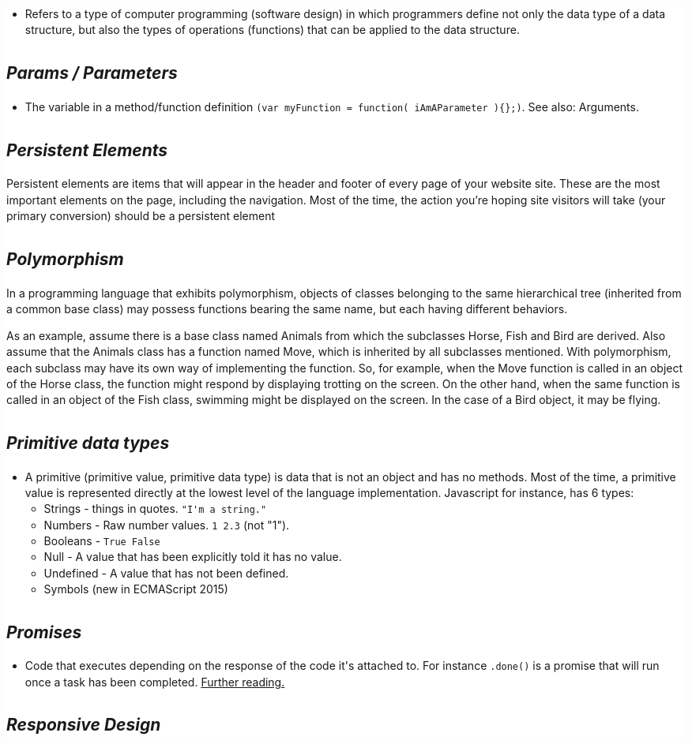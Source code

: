 * Refers to a type of computer programming \(software design\) in which programmers define not only the data type of a data structure, but also the types of operations \(functions\) that can be applied to the data structure.

## _Params / Parameters_ <a id="params-parameters"></a>

* The variable in a method/function definition `(var myFunction = function( iAmAParameter ){};)`. See also: Arguments.

## _Persistent Elements_ <a id="persistent-elements"></a>

Persistent elements are items that will appear in the header and footer of every page of your website site. These are the most important elements on the page, including the navigation. Most of the time, the action you’re hoping site visitors will take \(your primary conversion\) should be a persistent element

## _Polymorphism_ <a id="polymorphism"></a>

In a programming language that exhibits polymorphism, objects of classes belonging to the same hierarchical tree \(inherited from a common base class\) may possess functions bearing the same name, but each having different behaviors.

As an example, assume there is a base class named Animals from which the subclasses Horse, Fish and Bird are derived. Also assume that the Animals class has a function named Move, which is inherited by all subclasses mentioned. With polymorphism, each subclass may have its own way of implementing the function. So, for example, when the Move function is called in an object of the Horse class, the function might respond by displaying trotting on the screen. On the other hand, when the same function is called in an object of the Fish class, swimming might be displayed on the screen. In the case of a Bird object, it may be flying.

## _Primitive data types_ <a id="primitive-data-types"></a>

* A primitive \(primitive value, primitive data type\) is data that is not an object and has no methods. Most of the time, a primitive value is represented directly at the lowest level of the language implementation. Javascript for instance, has 6 types:
  * Strings - things in quotes. `"I'm a string."`
  * Numbers - Raw number values. `1 2.3` \(not "1"\).
  * Booleans - `True False`
  * Null - A value that has been explicitly told it has no value.
  * Undefined - A value that has not been defined.
  * Symbols \(new in ECMAScript 2015\)

## _Promises_ <a id="promises"></a>

* Code that executes depending on the response of the code it's attached to. For instance `.done()` is a promise that will run once a task has been completed. [Further reading.](https://medium.com/javascript-scene/master-the-javascript-interview-what-is-a-promise-27fc71e77261)​

## _Responsive Design_ <a id="responsive-design"></a>
